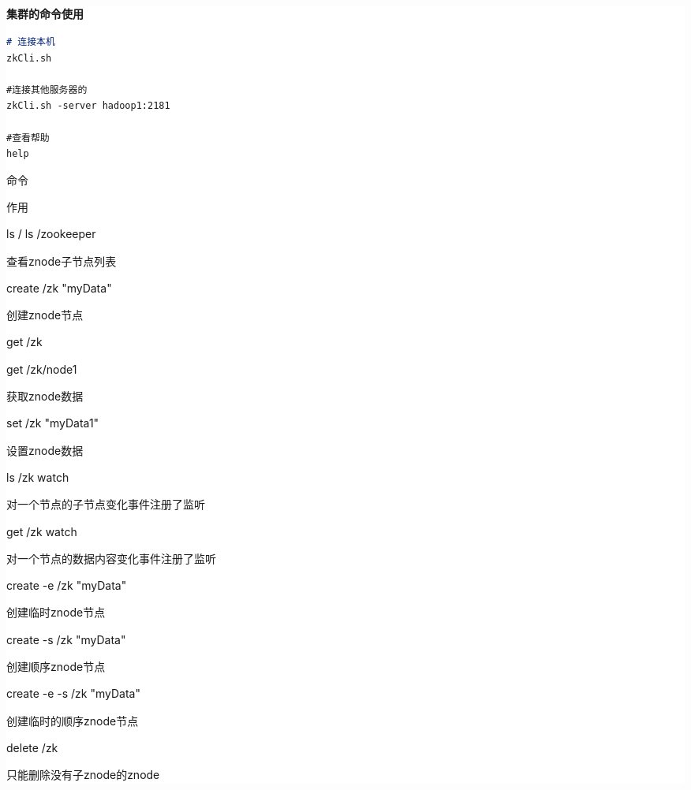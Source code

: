 ```md


```

**集群的命令使用**

```md
# 连接本机
zkCli.sh

#连接其他服务器的
zkCli.sh -server hadoop1:2181

#查看帮助
help
```

命令

作用

ls / ls /zookeeper

查看znode子节点列表

create /zk "myData"

创建znode节点

get /zk

get /zk/node1

获取znode数据

set /zk "myData1"

设置znode数据

ls /zk watch

对一个节点的子节点变化事件注册了监听

get /zk watch

对一个节点的数据内容变化事件注册了监听

create -e /zk "myData"

创建临时znode节点

create -s /zk "myData"

创建顺序znode节点

create -e -s /zk "myData"

创建临时的顺序znode节点

delete /zk

只能删除没有子znode的znode
